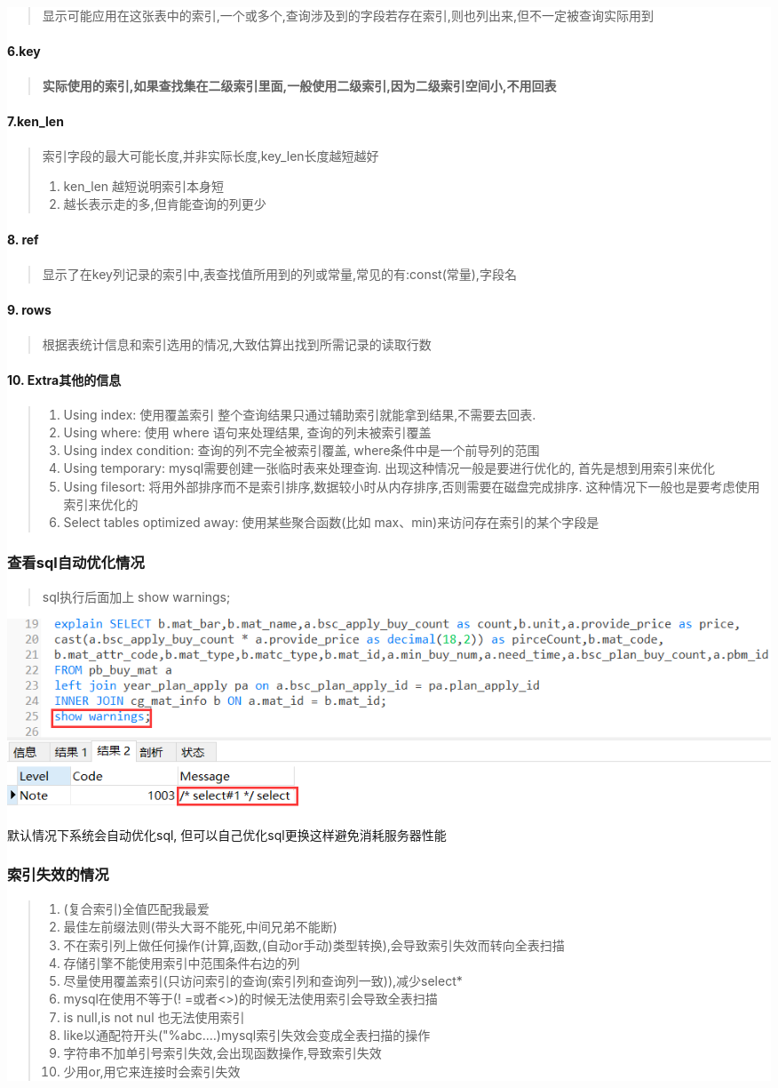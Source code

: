 > 显示可能应用在这张表中的索引,一个或多个,查询涉及到的字段若存在索引,则也列出来,但不一定被查询实际用到

#### 6.key

> **实际使用的索引,如果查找集在二级索引里面,一般使用二级索引,因为二级索引空间小,不用回表**

#### 7.ken_len

> 索引字段的最大可能长度,并非实际长度,key_len长度越短越好
>
> 1. ken_len 越短说明索引本身短
> 2. 越长表示走的多,但肯能查询的列更少

#### 8. ref

> 显示了在key列记录的索引中,表查找值所用到的列或常量,常见的有:const(常量),字段名

#### 9. rows

> 根据表统计信息和索引选用的情况,大致估算出找到所需记录的读取行数

#### 10. Extra其他的信息

> 1. Using index: 使用覆盖索引  整个查询结果只通过辅助索引就能拿到结果,不需要去回表.
> 2. Using where: 使用 where 语句来处理结果, 查询的列未被索引覆盖
> 3. Using index condition: 查询的列不完全被索引覆盖, where条件中是一个前导列的范围
> 4. Using temporary: mysql需要创建一张临时表来处理查询. 出现这种情况一般是要进行优化的, 首先是想到用索引来优化
> 5. Using filesort: 将用外部排序而不是索引排序,数据较小时从内存排序,否则需要在磁盘完成排序. 这种情况下一般也是要考虑使用索引来优化的
> 6. Select tables optimized away: 使用某些聚合函数(比如 max、min)来访问存在索引的某个字段是

### 查看sql自动优化情况

> sql执行后面加上 show warnings;

![sqlOptimize](./mysql_index/sqlOptimize.png)

默认情况下系统会自动优化sql, 但可以自己优化sql更换这样避免消耗服务器性能

### 索引失效的情况

> 1. (复合索引)全值匹配我最爱
> 2. 最佳左前缀法则(带头大哥不能死,中间兄弟不能断)
> 3. 不在索引列上做任何操作(计算,函数,(自动or手动)类型转换),会导致索引失效而转向全表扫描
> 4. 存储引擎不能使用索引中范围条件右边的列
> 5. 尽量使用覆盖索引(只访问索引的查询(索引列和查询列一致)),减少select*
> 6. mysql在使用不等于(! =或者<>)的时候无法使用索引会导致全表扫描
> 7. is null,is not nul 也无法使用索引
> 8. like以通配符开头("%abc.…)mysql索引失效会变成全表扫描的操作
> 9. 字符串不加单引号索引失效,会出现函数操作,导致索引失效
> 10. 少用or,用它来连接时会索引失效

